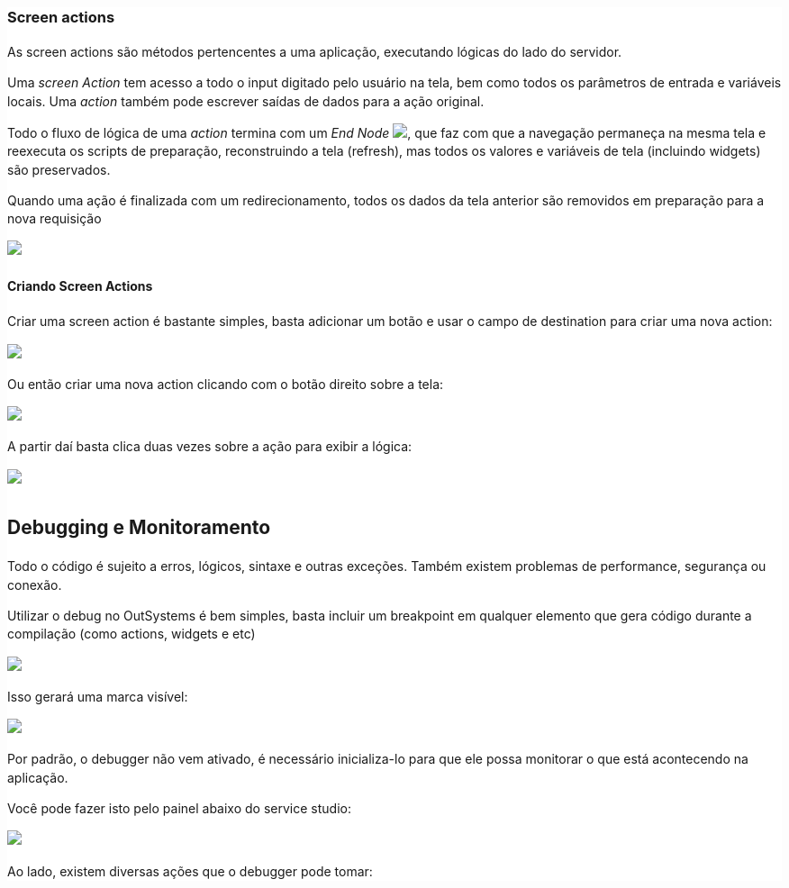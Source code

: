 ### Screen actions

As screen actions são métodos pertencentes a uma aplicação, executando lógicas do lado do servidor.

Uma _screen Action_ tem acesso a todo o input digitado pelo usuário na tela, bem como todos os parâmetros de entrada e variáveis locais. Uma _action_ também pode escrever saídas de dados para a ação original.

Todo o fluxo de lógica de uma _action_ termina com um _End Node_ ![](https://i.imgur.com/dBb0QFA.png), que faz com que a navegação permaneça na mesma tela e reexecuta os scripts de preparação, reconstruindo a tela (refresh), mas todos os valores e variáveis de tela (incluindo widgets) são preservados.

Quando uma ação é finalizada com um redirecionamento, todos os dados da tela anterior são removidos em preparação para a nova requisição

![](https://i.imgur.com/a6JwZYG.png)

#### Criando Screen Actions

Criar uma screen action é bastante simples, basta adicionar um botão e usar o campo de destination para criar uma nova action:

![](https://i.imgur.com/xJrC1pn.png)

Ou então criar uma nova action clicando com o botão direito sobre a tela:

![](https://i.imgur.com/PNWtFhg.png)

A partir daí basta clica duas vezes sobre a ação para exibir a lógica:

![](https://i.imgur.com/ssXXELC.png)

## Debugging e Monitoramento

Todo o código é sujeito a erros, lógicos, sintaxe e outras exceções. Também existem problemas de performance, segurança ou conexão.

Utilizar o debug no OutSystems é bem simples, basta incluir um breakpoint em qualquer elemento que gera código durante a compilação (como actions, widgets e etc)

![](https://i.imgur.com/8Wlb1HZ.png)

Isso gerará uma marca visível:

![](https://i.imgur.com/ipXxfEF.png)

Por padrão, o debugger não vem ativado, é necessário inicializa-lo para que ele possa monitorar o que está acontecendo na aplicação.

Você pode fazer isto pelo painel abaixo do service studio:

![](https://i.imgur.com/AJto8bW.png)

Ao lado, existem diversas ações que o debugger pode tomar:
